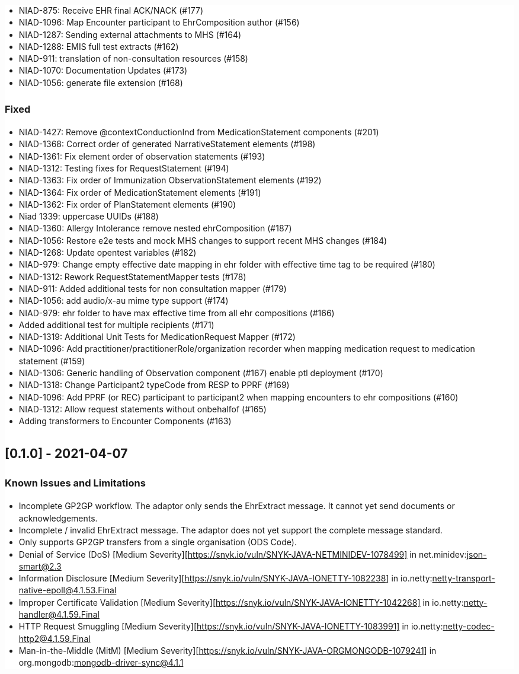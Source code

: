 - NIAD-875: Receive EHR final ACK/NACK (#177)
- NIAD-1096: Map Encounter participant to EhrComposition author (#156)
- NIAD-1287: Sending external attachments to MHS (#164)
- NIAD-1288: EMIS full test extracts (#162)
- NIAD-911: translation of non-consultation resources (#158)
- NIAD-1070: Documentation Updates (#173)
- NIAD-1056: generate file extension (#168)

### Fixed

- NIAD-1427: Remove @contextConductionInd from MedicationStatement components (#201)
- NIAD-1368: Correct order of generated NarrativeStatement elements (#198)
- NIAD-1361: Fix element order of observation statements (#193)
- NIAD-1312: Testing fixes for RequestStatement (#194)
- NIAD-1363: Fix order of Immunization ObservationStatement elements (#192)
- NIAD-1364: Fix order of MedicationStatement elements (#191)
- NIAD-1362: Fix order of PlanStatement elements (#190)
- Niad 1339: uppercase UUIDs (#188)
- NIAD-1360: Allergy Intolerance remove nested ehrComposition (#187)
- NIAD-1056: Restore e2e tests and mock MHS changes to support recent MHS changes (#184)
- NIAD-1268: Update opentest variables (#182)
- NIAD-979: Change empty effective date mapping in ehr folder with effective time tag to be required (#180)
- NIAD-1312: Rework RequestStatementMapper tests (#178)
- NIAD-911: Added additional tests for non consultation mapper (#179)
- NIAD-1056: add audio/x-au mime type support (#174)
- NIAD-979: ehr folder to have max effective time from all ehr compositions (#166)
- Added additional test for multiple recipients (#171)
- NIAD-1319: Additional Unit Tests for MedicationRequest Mapper (#172)
- NIAD-1096: Add practitioner/practitionerRole/organization recorder when mapping medication request to medication statement (#159)
- NIAD-1306: Generic handling of Observation component (#167)
enable ptl deployment (#170)
- NIAD-1318: Change Participant2 typeCode from RESP to PPRF (#169)
- NIAD-1096: Add PPRF (or REC) participant to participant2 when mapping encounters to ehr compositions (#160)
- NIAD-1312: Allow request statements without onbehalfof (#165)
- Adding transformers to Encounter Components (#163)

## [0.1.0] - 2021-04-07

### Known Issues and Limitations

- Incomplete GP2GP workflow. The adaptor only sends the EhrExtract message. It cannot yet send documents or acknowledgements.
- Incomplete / invalid EhrExtract message. The adaptor does not yet support the complete message standard.
- Only supports GP2GP transfers from a single organisation (ODS Code).
- Denial of Service (DoS) [Medium Severity][https://snyk.io/vuln/SNYK-JAVA-NETMINIDEV-1078499] in net.minidev:json-smart@2.3
- Information Disclosure [Medium Severity][https://snyk.io/vuln/SNYK-JAVA-IONETTY-1082238] in io.netty:netty-transport-native-epoll@4.1.53.Final
- Improper Certificate Validation [Medium Severity][https://snyk.io/vuln/SNYK-JAVA-IONETTY-1042268] in io.netty:netty-handler@4.1.59.Final
- HTTP Request Smuggling [Medium Severity][https://snyk.io/vuln/SNYK-JAVA-IONETTY-1083991] in io.netty:netty-codec-http2@4.1.59.Final
- Man-in-the-Middle (MitM) [Medium Severity][https://snyk.io/vuln/SNYK-JAVA-ORGMONGODB-1079241] in org.mongodb:mongodb-driver-sync@4.1.1


[migrate-structured-record]: https://developer.nhs.uk/apis/gpconnect-1-6-0/accessrecord_structured_development_migrate_patient_record.html
[contained elements]: https://build.fhir.org/references.html#contained
[gpcc-adaptor]: https://github.com/NHSDigital/integration-adaptor-gpc-consumer